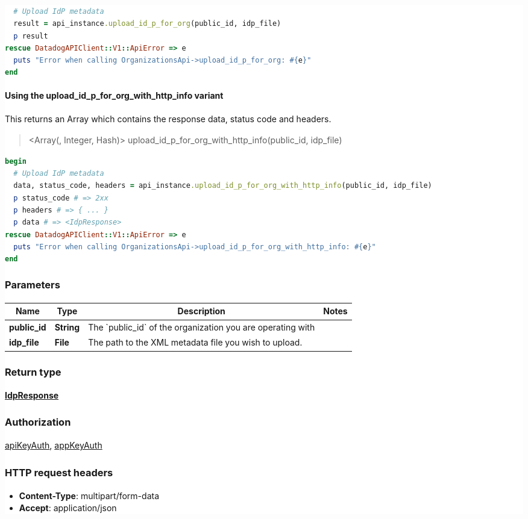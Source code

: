 ```ruby
  # Upload IdP metadata
  result = api_instance.upload_id_p_for_org(public_id, idp_file)
  p result
rescue DatadogAPIClient::V1::ApiError => e
  puts "Error when calling OrganizationsApi->upload_id_p_for_org: #{e}"
end
```

#### Using the upload_id_p_for_org_with_http_info variant

This returns an Array which contains the response data, status code and headers.

> <Array(<IdpResponse>, Integer, Hash)> upload_id_p_for_org_with_http_info(public_id, idp_file)

```ruby
begin
  # Upload IdP metadata
  data, status_code, headers = api_instance.upload_id_p_for_org_with_http_info(public_id, idp_file)
  p status_code # => 2xx
  p headers # => { ... }
  p data # => <IdpResponse>
rescue DatadogAPIClient::V1::ApiError => e
  puts "Error when calling OrganizationsApi->upload_id_p_for_org_with_http_info: #{e}"
end
```

### Parameters

| Name | Type | Description | Notes |
| ---- | ---- | ----------- | ----- |
| **public_id** | **String** | The &#x60;public_id&#x60; of the organization you are operating with |  |
| **idp_file** | **File** | The path to the XML metadata file you wish to upload. |  |

### Return type

[**IdpResponse**](IdpResponse.md)

### Authorization

[apiKeyAuth](../README.md#apiKeyAuth), [appKeyAuth](../README.md#appKeyAuth)

### HTTP request headers

- **Content-Type**: multipart/form-data
- **Accept**: application/json


